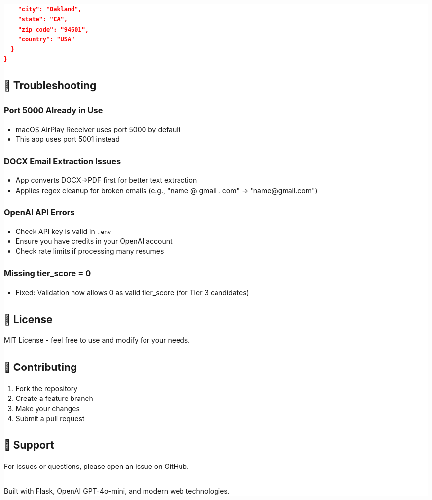 ```json
    "city": "Oakland",
    "state": "CA",
    "zip_code": "94601",
    "country": "USA"
  }
}
```

## 🐛 Troubleshooting

### Port 5000 Already in Use
- macOS AirPlay Receiver uses port 5000 by default
- This app uses port 5001 instead

### DOCX Email Extraction Issues
- App converts DOCX→PDF first for better text extraction
- Applies regex cleanup for broken emails (e.g., "name @ gmail . com" → "name@gmail.com")

### OpenAI API Errors
- Check API key is valid in `.env`
- Ensure you have credits in your OpenAI account
- Check rate limits if processing many resumes

### Missing tier_score = 0
- Fixed: Validation now allows 0 as valid tier_score (for Tier 3 candidates)

## 📝 License

MIT License - feel free to use and modify for your needs.

## 🤝 Contributing

1. Fork the repository
2. Create a feature branch
3. Make your changes
4. Submit a pull request

## 📧 Support

For issues or questions, please open an issue on GitHub.

---

Built with Flask, OpenAI GPT-4o-mini, and modern web technologies.
